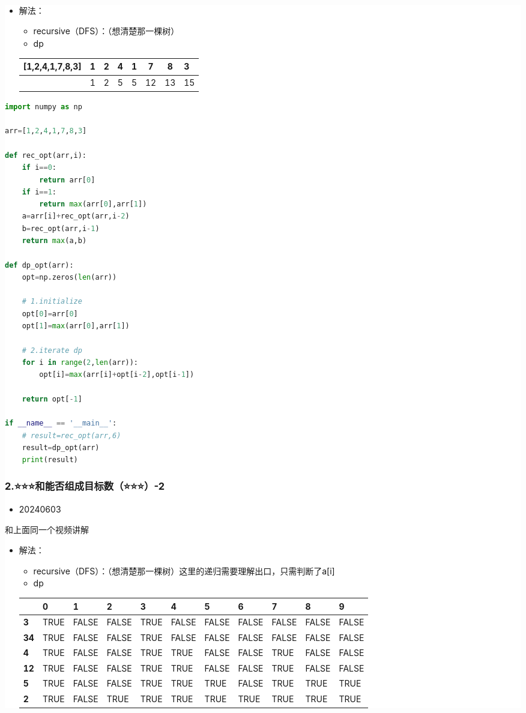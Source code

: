 - 解法：

  - recursive（DFS）：（想清楚那一棵树）
  - dp

  | [1,2,4,1,7,8,3] | **1** | **2** | **4** | **1** | **7** | **8** | **3** |
  | :-------------: | :---: | :---: | :---: | :---: | :---: | :---: | ----- |
  |                 |   1   |   2   |   5   |   5   |  12   |  13   | 15    |

```python
import numpy as np

arr=[1,2,4,1,7,8,3]

def rec_opt(arr,i):
    if i==0:
        return arr[0]
    if i==1:
        return max(arr[0],arr[1])
    a=arr[i]+rec_opt(arr,i-2)
    b=rec_opt(arr,i-1)
    return max(a,b)

def dp_opt(arr):
    opt=np.zeros(len(arr))

    # 1.initialize
    opt[0]=arr[0]
    opt[1]=max(arr[0],arr[1])

    # 2.iterate dp
    for i in range(2,len(arr)):
        opt[i]=max(arr[i]+opt[i-2],opt[i-1])
    
    return opt[-1]

if __name__ == '__main__':
    # result=rec_opt(arr,6)
    result=dp_opt(arr)
    print(result)
```
### 2.⭐️⭐️⭐️和能否组成目标数（⭐️⭐️⭐️）-2

- 20240603

和上面同一个视频讲解

- 解法：

  - recursive（DFS）：（想清楚那一棵树）这里的递归需要理解出口，只需判断了a[i]
  - dp

  |        | **0** | **1** | **2** | **3** | **4** | **5** | **6** | **7** | **8** | **9** |
  | ------ | ----- | ----- | ----- | ----- | ----- | ----- | ----- | ----- | ----- | ----- |
  | **3**  | TRUE  | FALSE | FALSE | TRUE  | FALSE | FALSE | FALSE | FALSE | FALSE | FALSE |
  | **34** | TRUE  | FALSE | FALSE | TRUE  | FALSE | FALSE | FALSE | FALSE | FALSE | FALSE |
  | **4**  | TRUE  | FALSE | FALSE | TRUE  | TRUE  | FALSE | FALSE | TRUE  | FALSE | FALSE |
  | **12** | TRUE  | FALSE | FALSE | TRUE  | TRUE  | FALSE | FALSE | TRUE  | FALSE | FALSE |
  | **5**  | TRUE  | FALSE | FALSE | TRUE  | TRUE  | TRUE  | FALSE | TRUE  | TRUE  | TRUE  |
  | **2**  | TRUE  | FALSE | TRUE  | TRUE  | TRUE  | TRUE  | TRUE  | TRUE  | TRUE  | TRUE  |
